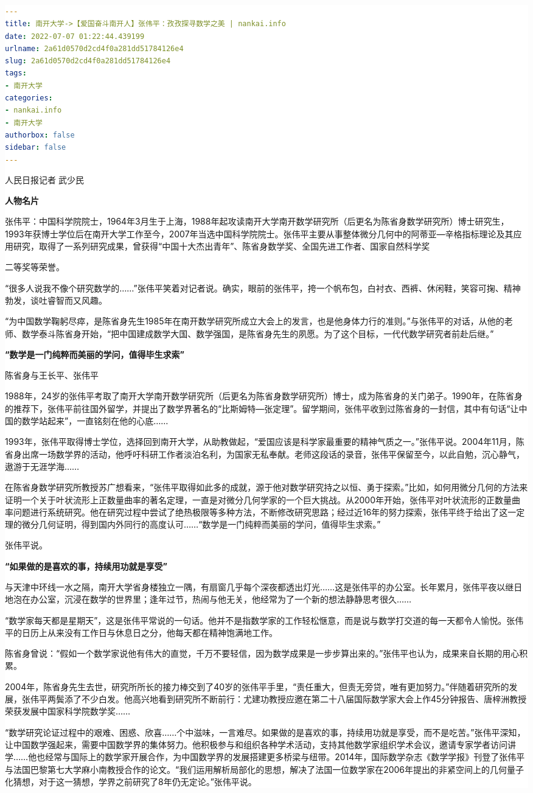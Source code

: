 ```yaml
---
title: 南开大学->【爱国奋斗南开人】张伟平：孜孜探寻数学之美 | nankai.info
date: 2022-07-07 01:22:44.439199
urlname: 2a61d0570d2cd4f0a281dd51784126e4
slug: 2a61d0570d2cd4f0a281dd51784126e4
tags: 
- 南开大学
categories:
- nankai.info
- 南开大学
authorbox: false
sidebar: false
---
```

人民日报记者 武少民

**人物名片**

张伟平：中国科学院院士，1964年3月生于上海，1988年起攻读南开大学南开数学研究所（后更名为陈省身数学研究所）博士研究生，1993年获博士学位后在南开大学工作至今，2007年当选中国科学院院士。张伟平主要从事整体微分几何中的阿蒂亚—辛格指标理论及其应用研究，取得了一系列研究成果，曾获得“中国十大杰出青年”、陈省身数学奖、全国先进工作者、国家自然科学奖

二等奖等荣誉。

“很多人说我不像个研究数学的……”张伟平笑着对记者说。确实，眼前的张伟平，挎一个帆布包，白衬衣、西裤、休闲鞋，笑容可掬、精神勃发，谈吐睿智而又风趣。

“为中国数学鞠躬尽瘁，是陈省身先生1985年在南开数学研究所成立大会上的发言，也是他身体力行的准则。”与张伟平的对话，从他的老师、数学泰斗陈省身开始，“把中国建成数学大国、数学强国，是陈省身先生的夙愿。为了这个目标，一代代数学研究者前赴后继。”

**“数学是一门纯粹而美丽的学问，值得毕生求索”**

陈省身与王长平、张伟平

1988年，24岁的张伟平考取了南开大学南开数学研究所（后更名为陈省身数学研究所）博士，成为陈省身的关门弟子。1990年，在陈省身的推荐下，张伟平前往国外留学，并提出了数学界著名的“比斯姆特—张定理”。留学期间，张伟平收到过陈省身的一封信，其中有句话“让中国的数学站起来”，一直铭刻在他的心底……

1993年，张伟平取得博士学位，选择回到南开大学，从助教做起，“爱国应该是科学家最重要的精神气质之一。”张伟平说。2004年11月，陈省身出席一场数学界的活动，他呼吁科研工作者淡泊名利，为国家无私奉献。老师这段话的录音，张伟平保留至今，以此自勉，沉心静气，遨游于无涯学海……

在陈省身数学研究所教授苏广想看来，“张伟平取得如此多的成就，源于他对数学研究持之以恒、勇于探索。”比如，如何用微分几何的方法来证明一个关于叶状流形上正数量曲率的著名定理，一直是对微分几何学家的一个巨大挑战。从2000年开始，张伟平对叶状流形的正数量曲率问题进行系统研究。他在研究过程中尝试了绝热极限等多种方法，不断修改研究思路；经过近16年的努力探索，张伟平终于给出了这一定理的微分几何证明，得到国内外同行的高度认可……“数学是一门纯粹而美丽的学问，值得毕生求索。”

张伟平说。

**“如果做的是喜欢的事，持续用功就是享受”**

与天津中环线一水之隔，南开大学省身楼独立一隅，有扇窗几乎每个深夜都透出灯光……这是张伟平的办公室。长年累月，张伟平夜以继日地泡在办公室，沉浸在数学的世界里；逢年过节，热闹与他无关，他经常为了一个新的想法静静思考很久……

“数学家每天都是星期天”，这是张伟平常说的一句话。他并不是指数学家的工作轻松惬意，而是说与数学打交道的每一天都令人愉悦。张伟平的日历上从来没有工作日与休息日之分，他每天都在精神饱满地工作。

陈省身曾说：“假如一个数学家说他有伟大的直觉，千万不要轻信，因为数学成果是一步步算出来的。”张伟平也认为，成果来自长期的用心积累。

2004年，陈省身先生去世，研究所所长的接力棒交到了40岁的张伟平手里，“责任重大，但责无旁贷，唯有更加努力。”伴随着研究所的发展，张伟平两鬓添了不少白发。他高兴地看到研究所不断前行：尤建功教授应邀在第二十八届国际数学家大会上作45分钟报告、唐梓洲教授荣获发展中国家科学院数学奖……

“数学研究论证过程中的艰难、困惑、欣喜……个中滋味，一言难尽。如果做的是喜欢的事，持续用功就是享受，而不是吃苦。”张伟平深知，让中国数学强起来，需要中国数学界的集体努力。他积极参与和组织各种学术活动，支持其他数学家组织学术会议，邀请专家学者访问讲学……他也经常与国际上的数学家开展合作，为中国数学界的发展搭建更多桥梁与纽带。2014年，国际数学杂志《数学学报》刊登了张伟平与法国巴黎第七大学麻小南教授合作的论文。“我们运用解析局部化的思想，解决了法国一位数学家在2006年提出的非紧空间上的几何量子化猜想，对于这一猜想，学界之前研究了8年仍无定论。”张伟平说。
